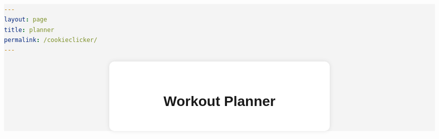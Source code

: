 ```yaml
---
layout: page
title: planner
permalink: /cookieclicker/
---
```

<html lang="en">
<head>
    <meta charset="UTF-8">
    <meta name="viewport" content="width=device-width, initial-scale=1.0">
    <title>Workout Planner</title>
    <style>
        body {
            font-family: Arial, sans-serif;
            background-color: #f4f4f4;
            padding: 20px;
        }
        .container {
            background-color: #fff;
            padding: 20px;
            border-radius: 10px;
            box-shadow: 0 0 10px rgba(0, 0, 0, 0.1);
            max-width: 400px;
            margin: auto;
        }
        h1 {
            text-align: center;
        }
        input, textarea, button {
            width: 100%;
            padding: 10px;
            margin: 10px 0;
            border: 1px solid #ccc;
            border-radius: 5px;
        }
        button {
            background-color: #28a745;
            color: white;
            cursor: pointer;
        }
        button:hover {
            background-color: #218838;
        }
        ul {
            list-style-type: none;
            padding: 0;
        }
        li {
            background: #e9ecef;
            margin: 5px 0;
            padding: 10px;
            border-radius: 5px;
        }
        .comment {
            font-style: italic;
            color: #555;
        }
    </style>
</head>
<body>
    <div class="container">
        <h1>Workout Planner</h1>